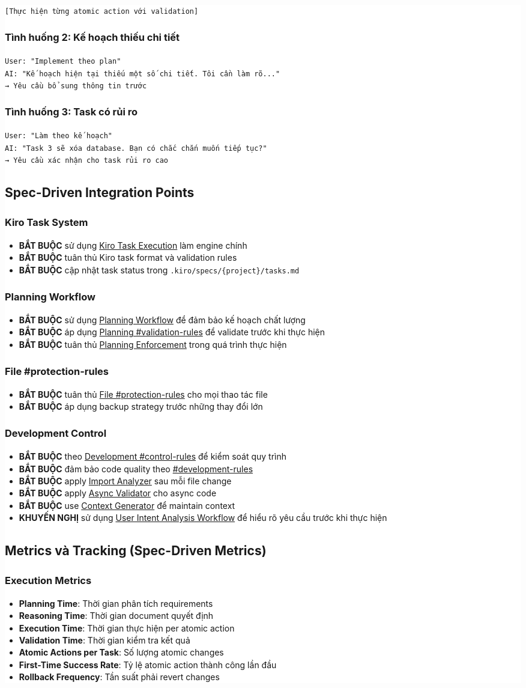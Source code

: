 ```
[Thực hiện từng atomic action với validation]
```

### Tình huống 2: Kế hoạch thiếu chi tiết
```
User: "Implement theo plan"
AI: "Kế hoạch hiện tại thiếu một số chi tiết. Tôi cần làm rõ..."
→ Yêu cầu bổ sung thông tin trước
```

### Tình huống 3: Task có rủi ro
```
User: "Làm theo kế hoạch"
AI: "Task 3 sẽ xóa database. Bạn có chắc chắn muốn tiếp tục?"
→ Yêu cầu xác nhận cho task rủi ro cao
```

## Spec-Driven Integration Points

### Kiro Task System
- **BẮT BUỘC** sử dụng [Kiro Task Execution](kiro-task-execution.md) làm engine chính
- **BẮT BUỘC** tuân thủ Kiro task format và validation rules
- **BẮT BUỘC** cập nhật task status trong `.kiro/specs/{project}/tasks.md`

### Planning Workflow
- **BẮT BUỘC** sử dụng [Planning Workflow](planning-workflow.md) để đảm bảo kế hoạch chất lượng
- **BẮT BUỘC** áp dụng [Planning #validation-rules](planning-validation-rules.md) để validate trước khi thực hiện
- **BẮT BUỘC** tuân thủ [Planning Enforcement](planning-enforcement.md) trong quá trình thực hiện

### File #protection-rules
- **BẮT BUỘC** tuân thủ [File #protection-rules](file-protection-rules.md) cho mọi thao tác file
- **BẮT BUỘC** áp dụng backup strategy trước những thay đổi lớn

### Development Control
- **BẮT BUỘC** theo [Development #control-rules](development-control-rules.md) để kiểm soát quy trình
- **BẮT BUỘC** đảm bảo code quality theo [#development-rules](development-rules.md)
- **BẮT BUỘC** apply [Import Analyzer](import-analyzer.md) sau mỗi file change
- **BẮT BUỘC** apply [Async Validator](async-validator.md) cho async code
- **BẮT BUỘC** use [Context Generator](context-generator.md) để maintain context
- **KHUYẾN NGHỊ** sử dụng [User Intent Analysis Workflow](user-intent-analysis-workflow.md) để hiểu rõ yêu cầu trước khi thực hiện

## Metrics và Tracking (Spec-Driven Metrics)

### Execution Metrics
- **Planning Time**: Thời gian phân tích requirements
- **Reasoning Time**: Thời gian document quyết định
- **Execution Time**: Thời gian thực hiện per atomic action
- **Validation Time**: Thời gian kiểm tra kết quả
- **Atomic Actions per Task**: Số lượng atomic changes
- **First-Time Success Rate**: Tỷ lệ atomic action thành công lần đầu
- **Rollback Frequency**: Tần suất phải revert changes
